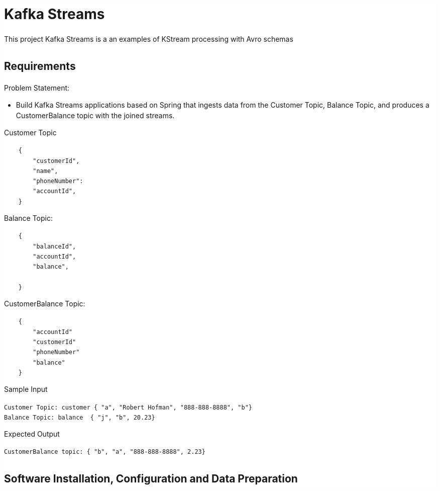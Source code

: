 # Kafka Streams

This project Kafka Streams is a an examples of KStream processing with Avro schemas

## Requirements

Problem Statement:

- Build Kafka Streams applications based on Spring that ingests data from the Customer Topic, Balance Topic, and produces a CustomerBalance topic with the joined streams.

Customer Topic

```
	{
	    "customerId",
	    "name",
	    "phoneNumber":
	    "accountId",
	}
```

Balance Topic:

```
	{
	    "balanceId",
	    "accountId",
	    "balance",
	
	}
```

CustomerBalance Topic:

```
	{
	    "accountId"
	    "customerId"
	    "phoneNumber"
	    "balance"
	}

```

Sample Input

	Customer Topic: customer { "a", "Robert Hofman", "888-888-8888", "b"}  
	Balance Topic: balance  { "j", "b", 20.23}
	

Expected Output 

	CustomerBalance topic: { "b", "a", "888-888-8888", 2.23}


## Software Installation, Configuration and Data Preparation
